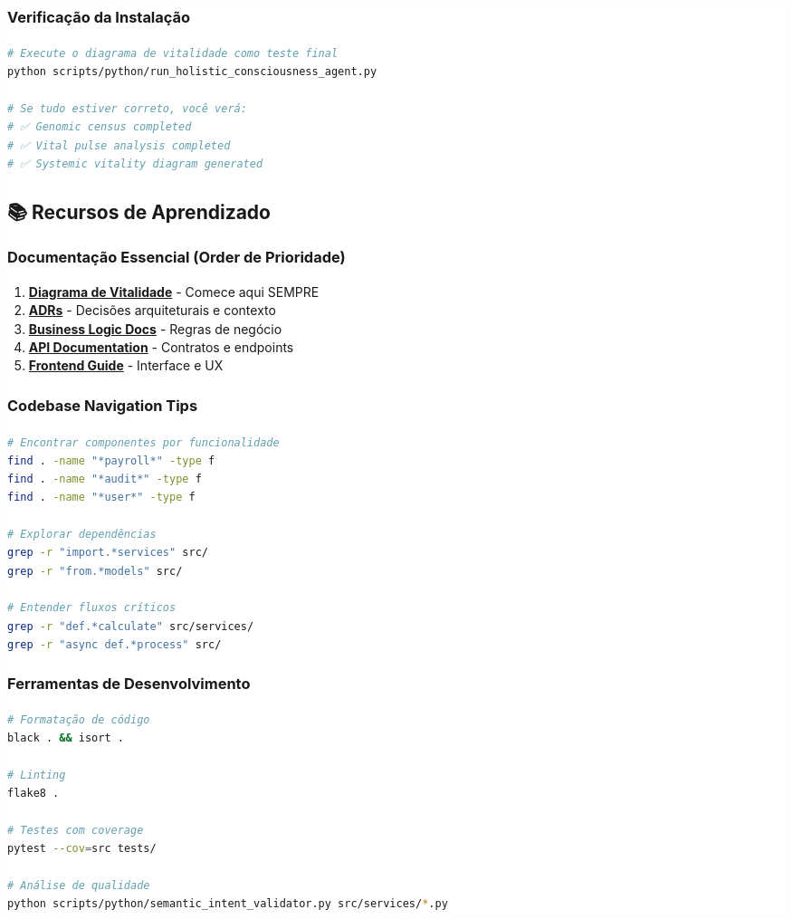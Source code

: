 ### Verificação da Instalação

```bash
# Execute o diagrama de vitalidade como teste final
python scripts/python/run_holistic_consciousness_agent.py

# Se tudo estiver correto, você verá:
# ✅ Genomic census completed
# ✅ Vital pulse analysis completed  
# ✅ Systemic vitality diagram generated
```

## 📚 Recursos de Aprendizado

### Documentação Essencial (Order de Prioridade)

1. **[Diagrama de Vitalidade](#diagrama-de-vitalidade)** - Comece aqui SEMPRE
2. **[ADRs](adr/README.md)** - Decisões arquiteturais e contexto
3. **[Business Logic Docs](business_logic/README.md)** - Regras de negócio
4. **[API Documentation](../api/README.md)** - Contratos e endpoints
5. **[Frontend Guide](../src/frontend/README.md)** - Interface e UX

### Codebase Navigation Tips

```bash
# Encontrar componentes por funcionalidade
find . -name "*payroll*" -type f
find . -name "*audit*" -type f
find . -name "*user*" -type f

# Explorar dependências
grep -r "import.*services" src/
grep -r "from.*models" src/

# Entender fluxos críticos
grep -r "def.*calculate" src/services/
grep -r "async def.*process" src/
```

### Ferramentas de Desenvolvimento

```bash
# Formatação de código
black . && isort .

# Linting
flake8 .

# Testes com coverage
pytest --cov=src tests/

# Análise de qualidade
python scripts/python/semantic_intent_validator.py src/services/*.py
```
